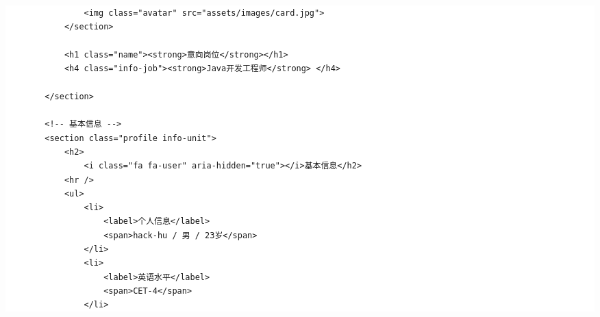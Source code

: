                     <img class="avatar" src="assets/images/card.jpg">
                </section>

                <h1 class="name"><strong>意向岗位</strong></h1>
                <h4 class="info-job"><strong>Java开发工程师</strong> </h4>

            </section>

            <!-- 基本信息 -->
            <section class="profile info-unit">
                <h2>
                    <i class="fa fa-user" aria-hidden="true"></i>基本信息</h2>
                <hr />
                <ul>
                    <li>
                        <label>个人信息</label>
                        <span>hack-hu / 男 / 23岁</span>
                    </li>
                    <li>
                        <label>英语水平</label>
                        <span>CET-4</span>
                    </li>